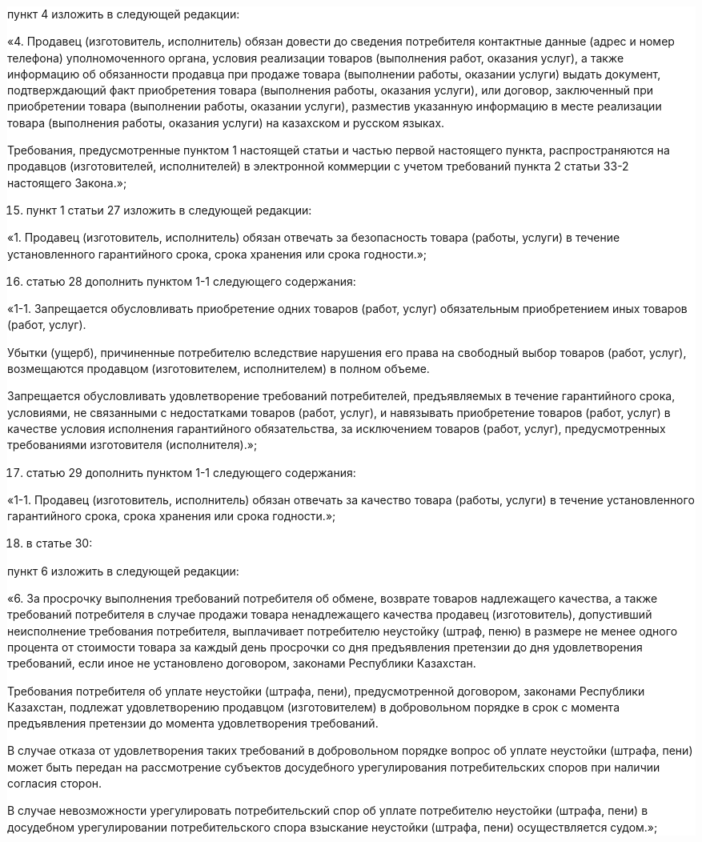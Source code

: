 пункт 4 изложить в следующей редакции:

«4. Продавец (изготовитель, исполнитель) обязан довести до сведения потребителя контактные данные (адрес и номер телефона) уполномоченного органа, условия реализации товаров (выполнения работ, оказания услуг),  а также информацию об обязанности продавца при продаже товара (выполнении работы, оказании услуги) выдать документ, подтверждающий факт приобретения товара (выполнения работы, оказания услуги), или договор, заключенный при приобретении товара (выполнении работы, оказании услуги), разместив указанную информацию в месте реализации товара (выполнения работы, оказания услуги) на казахском и русском  языках.

Требования, предусмотренные пунктом 1 настоящей статьи и  частью первой настоящего пункта, распространяются на продавцов (изготовителей, исполнителей) в электронной коммерции с учетом требований пункта 2 статьи 33-2 настоящего Закона.»;

15) пункт 1 статьи 27 изложить в следующей редакции:

«1. Продавец (изготовитель, исполнитель) обязан отвечать  за безопасность товара (работы, услуги) в течение установленного гарантийного срока, срока хранения или срока годности.»;

16) статью 28 дополнить пунктом 1-1 следующего содержания:

«1-1. Запрещается обусловливать приобретение одних  товаров (работ, услуг) обязательным приобретением иных товаров  (работ, услуг).

Убытки (ущерб), причиненные потребителю вследствие нарушения  его права на свободный выбор товаров (работ, услуг), возмещаются  продавцом (изготовителем, исполнителем) в полном объеме.

Запрещается обусловливать удовлетворение требований потребителей, предъявляемых в течение гарантийного срока, условиями, не связанными  с недостатками товаров (работ, услуг), и навязывать приобретение товаров (работ, услуг) в качестве условия исполнения гарантийного обязательства,  за исключением товаров (работ, услуг), предусмотренных требованиями изготовителя (исполнителя).»;

17) статью 29 дополнить пунктом 1-1 следующего содержания:

«1-1. Продавец (изготовитель, исполнитель) обязан отвечать  за качество товара (работы, услуги) в течение установленного гарантийного срока, срока хранения или срока годности.»;

18) в статье 30:

пункт 6 изложить в следующей редакции:

«6. За просрочку выполнения требований потребителя об обмене, возврате товаров надлежащего качества, а также требований потребителя  в случае продажи товара ненадлежащего качества продавец (изготовитель), допустивший неисполнение требования потребителя, выплачивает потребителю неустойку (штраф, пеню) в размере не менее одного процента  от стоимости товара за каждый день просрочки со дня предъявления претензии до дня удовлетворения требований, если иное не установлено договором, законами Республики Казахстан.

Требования потребителя об уплате неустойки (штрафа, пени), предусмотренной договором, законами Республики Казахстан, подлежат удовлетворению продавцом (изготовителем) в добровольном порядке  в срок с момента предъявления претензии до момента удовлетворения требований.

В случае отказа от удовлетворения таких требований в добровольном порядке вопрос об уплате неустойки (штрафа, пени) может быть передан  на рассмотрение субъектов досудебного урегулирования потребительских споров при наличии согласия сторон.

В случае невозможности урегулировать потребительский спор  об уплате потребителю неустойки (штрафа, пени) в досудебном урегулировании потребительского спора взыскание неустойки (штрафа, пени) осуществляется судом.»;
